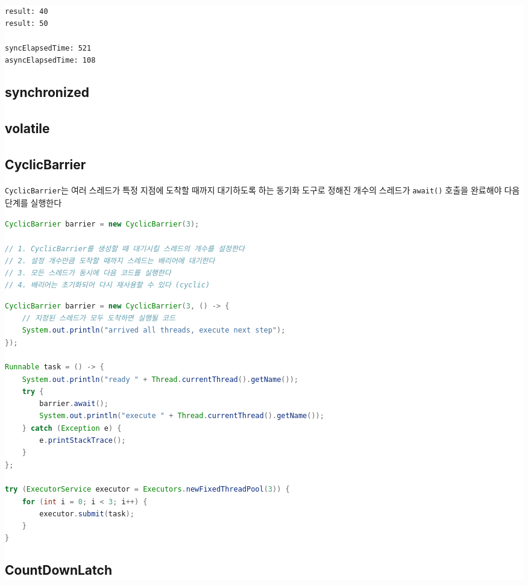 ```text
result: 40
result: 50

syncElapsedTime: 521
asyncElapsedTime: 108
```

## synchronized

## volatile

## CyclicBarrier

`CyclicBarrier`는 여러 스레드가 특정 지점에 도착할 때까지 대기하도록 하는 동기화 도구로 정해진 개수의 스레드가 `await()` 호출을 완료해야 다음 단계를 실행한다

```java
CyclicBarrier barrier = new CyclicBarrier(3);

// 1. CyclicBarrier를 생성할 때 대기시킬 스레드의 개수를 설정한다
// 2. 설정 개수만큼 도착할 때까지 스레드는 배리어에 대기한다
// 3. 모든 스레드가 동시에 다음 코드를 실행한다
// 4. 배리어는 초기화되어 다시 재사용할 수 있다 (cyclic)
```

```java
CyclicBarrier barrier = new CyclicBarrier(3, () -> {
    // 지정된 스레드가 모두 도착하면 실행될 코드
    System.out.println("arrived all threads, execute next step");
});

Runnable task = () -> {
    System.out.println("ready " + Thread.currentThread().getName());
    try {
        barrier.await();
        System.out.println("execute " + Thread.currentThread().getName());
    } catch (Exception e) {
        e.printStackTrace();
    }
};

try (ExecutorService executor = Executors.newFixedThreadPool(3)) {
    for (int i = 0; i < 3; i++) {
        executor.submit(task);
    }
}
```

## CountDownLatch
